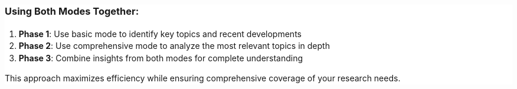 ### Using Both Modes Together:
1. **Phase 1**: Use basic mode to identify key topics and recent developments
2. **Phase 2**: Use comprehensive mode to analyze the most relevant topics in depth
3. **Phase 3**: Combine insights from both modes for complete understanding

This approach maximizes efficiency while ensuring comprehensive coverage of your research needs.